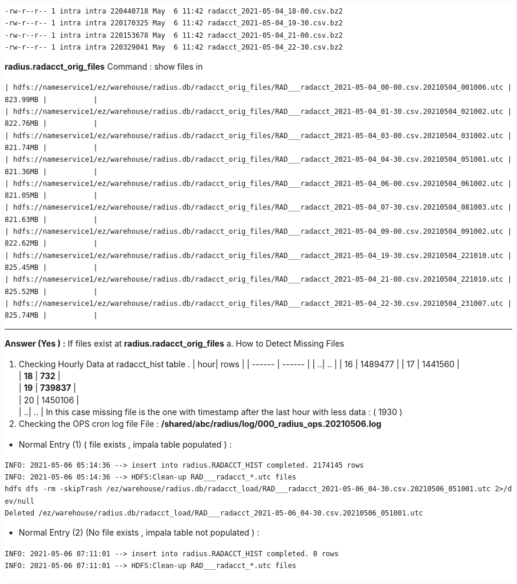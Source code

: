 ```
-rw-r--r-- 1 intra intra 220440718 May  6 11:42 radacct_2021-05-04_18-00.csv.bz2
-rw-r--r-- 1 intra intra 220170325 May  6 11:42 radacct_2021-05-04_19-30.csv.bz2
-rw-r--r-- 1 intra intra 220153678 May  6 11:42 radacct_2021-05-04_21-00.csv.bz2
-rw-r--r-- 1 intra intra 220329041 May  6 11:42 radacct_2021-05-04_22-30.csv.bz2
```
**radius.radacct_orig_files**
Command : show files in <table>
```
| hdfs://nameservice1/ez/warehouse/radius.db/radacct_orig_files/RAD___radacct_2021-05-04_00-00.csv.20210504_001006.utc | 823.99MB |           |
| hdfs://nameservice1/ez/warehouse/radius.db/radacct_orig_files/RAD___radacct_2021-05-04_01-30.csv.20210504_021002.utc | 822.76MB |           |
| hdfs://nameservice1/ez/warehouse/radius.db/radacct_orig_files/RAD___radacct_2021-05-04_03-00.csv.20210504_031002.utc | 821.74MB |           |
| hdfs://nameservice1/ez/warehouse/radius.db/radacct_orig_files/RAD___radacct_2021-05-04_04-30.csv.20210504_051001.utc | 821.36MB |           |
| hdfs://nameservice1/ez/warehouse/radius.db/radacct_orig_files/RAD___radacct_2021-05-04_06-00.csv.20210504_061002.utc | 821.05MB |           |
| hdfs://nameservice1/ez/warehouse/radius.db/radacct_orig_files/RAD___radacct_2021-05-04_07-30.csv.20210504_081003.utc | 821.63MB |           |
| hdfs://nameservice1/ez/warehouse/radius.db/radacct_orig_files/RAD___radacct_2021-05-04_09-00.csv.20210504_091002.utc | 822.62MB |           |
| hdfs://nameservice1/ez/warehouse/radius.db/radacct_orig_files/RAD___radacct_2021-05-04_19-30.csv.20210504_221010.utc | 825.45MB |           |
| hdfs://nameservice1/ez/warehouse/radius.db/radacct_orig_files/RAD___radacct_2021-05-04_21-00.csv.20210504_221010.utc | 825.52MB |           |
| hdfs://nameservice1/ez/warehouse/radius.db/radacct_orig_files/RAD___radacct_2021-05-04_22-30.csv.20210504_231007.utc | 825.74MB |           |
```
---
**Answer (Yes ) :**
If files exist at **radius.radacct_orig_files** 
a. How to Detect Missing Files 
1. Checking Hourly Data at radacct_hist table . 
| hour| rows |
| ------ | ------ |
| ..| .. |
| 16 | 1489477 |
| 17             | 1441560 |		
| **18**             | **732**     |		
| **19**             | **739837**  |	
| 20             | 1450106 |	
| ..| .. |
In this case missing file is the one with timestamp after the last hour with less data : ( 1930 )
2. Checking the OPS cron log file 
File : **/shared/abc/radius/log/000_radius_ops.20210506.log**  
-   Normal Entry (1) ( file exists , impala table populated ) :
```
INFO: 2021-05-06 05:14:36 --> insert into radius.RADACCT_HIST completed. 2174145 rows
INFO: 2021-05-06 05:14:36 --> HDFS:Clean-up RAD___radacct_*.utc files
hdfs dfs -rm -skipTrash /ez/warehouse/radius.db/radacct_load/RAD___radacct_2021-05-06_04-30.csv.20210506_051001.utc 2>/dev/null
Deleted /ez/warehouse/radius.db/radacct_load/RAD___radacct_2021-05-06_04-30.csv.20210506_051001.utc
```
-   Normal Entry (2) (No file exists , impala table not populated ) :
```
INFO: 2021-05-06 07:11:01 --> insert into radius.RADACCT_HIST completed. 0 rows
INFO: 2021-05-06 07:11:01 --> HDFS:Clean-up RAD___radacct_*.utc files
```